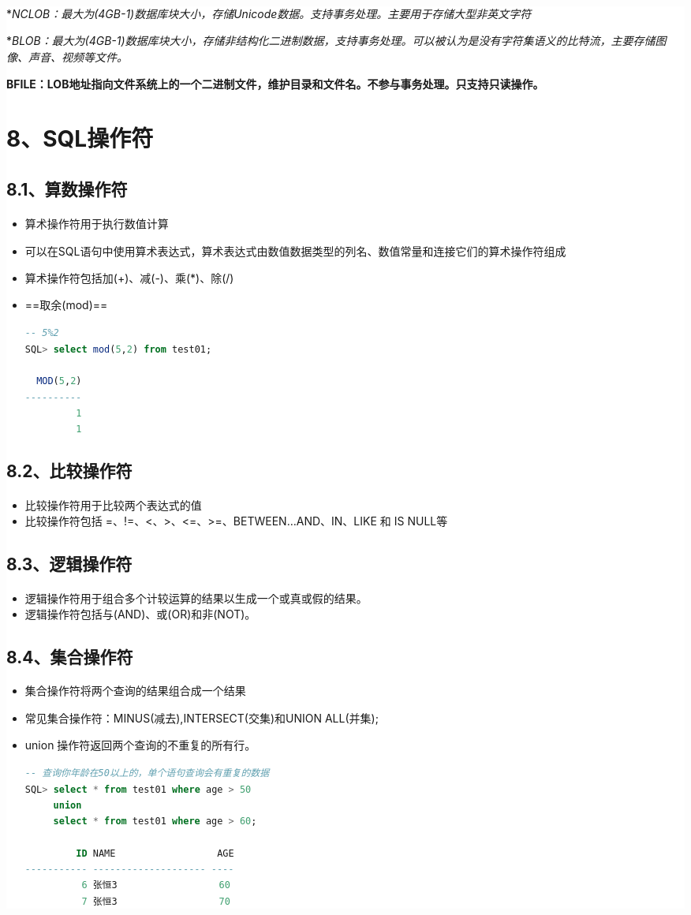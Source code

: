 **NCLOB：最大为(4GB-1)*数据库块大小，存储Unicode数据。支持事务处理。主要用于存储大型非英文字符**

**BLOB：最大为(4GB-1)*数据库块大小，存储非结构化二进制数据，支持事务处理。可以被认为是没有字符集语义的比特流，主要存储图像、声音、视频等文件。**

**BFILE：LOB地址指向文件系统上的一个二进制文件，维护目录和文件名。不参与事务处理。只支持只读操作。**

# 8、SQL操作符

## 8.1、算数操作符

- 算术操作符用于执行数值计算

- 可以在SQL语句中使用算术表达式，算术表达式由数值数据类型的列名、数值常量和连接它们的算术操作符组成

- 算术操作符包括加(+)、减(-)、乘(*)、除(/)

- ==取余(mod)==

  ```sql
  -- 5%2
  SQL> select mod(5,2) from test01;
  
    MOD(5,2)
  ----------
           1
           1
  ```

## 8.2、比较操作符

- 比较操作符用于比较两个表达式的值
- 比较操作符包括 =、!=、<、>、<=、>=、BETWEEN…AND、IN、LIKE 和 IS NULL等

## 8.3、逻辑操作符

- 逻辑操作符用于组合多个计较运算的结果以生成一个或真或假的结果。
- 逻辑操作符包括与(AND)、或(OR)和非(NOT)。 

## 8.4、集合操作符

- 集合操作符将两个查询的结果组合成一个结果

- 常见集合操作符：MINUS(减去),INTERSECT(交集)和UNION ALL(并集);

- union 操作符返回两个查询的不重复的所有行。

  ```sql
  -- 查询你年龄在50以上的，单个语句查询会有重复的数据
  SQL> select * from test01 where age > 50
       union
       select * from test01 where age > 60;
  
           ID NAME                  AGE
  ----------- -------------------- ----
            6 张恒3                  60
            7 张恒3                  70
  ```
